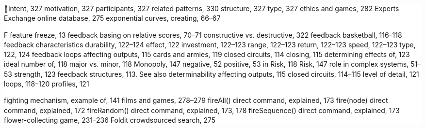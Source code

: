 intent, 327
motivation, 327
participants, 327
related patterns, 330
structure, 327
type, 327
ethics and games, 282
Experts Exchange online database,
275
exponential curves, creating,
66–67

F
feature freeze, 13
feedback
basing on relative scores,
70–71
constructive vs. destructive,
322
feedback basketball, 116–118
feedback characteristics
durability, 122–124
effect, 122
investment, 122–123
range, 122–123
return, 122–123
speed, 122–123
type, 122, 124
feedback loops
affecting outputs, 115
cards and armies, 119
closed circuits, 114
closing, 115
determining effects of, 123
ideal number of, 118
major vs. minor, 118
Monopoly, 147
negative, 52
positive, 53
in Risk, 118
Risk, 147
role in complex systems, 51–53
strength, 123
feedback structures, 113. See also
determinability
affecting outputs, 115
closed circuits, 114–115
level of detail, 121
loops, 118–120
profiles, 121

fighting mechanism, example of,
141
films and games, 278–279
fireAll() direct command,
explained, 173
fire(node) direct command,
explained, 172
fireRandom() direct command,
explained, 173, 178
fireSequence() direct command,
explained, 173
flower-collecting game, 231–236
Foldit crowdsourced search, 275